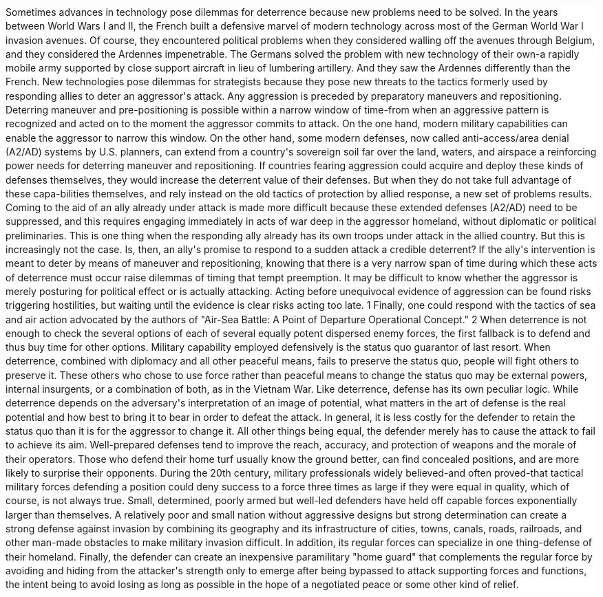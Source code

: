 Sometimes advances in technology pose dilemmas for deterrence because new problems need to be solved. In the years between World Wars I and II, the French built a defensive marvel of modern technology across most of the German World War I invasion avenues. Of course, they encountered political problems when they considered walling off the avenues through Belgium, and they considered the Ardennes impenetrable. The Germans solved the problem with new technology of their own-a rapidly mobile army supported by close support aircraft in lieu of lumbering artillery. And they saw the Ardennes differently than the French.
New technologies pose dilemmas for strategists because they pose new threats to the tactics formerly used by responding allies to deter an aggressor's attack. Any aggression is preceded by preparatory maneuvers and repositioning. Deterring maneuver and pre-positioning is possible within a narrow window of time-from when an aggressive pattern is recognized and acted on to the moment the aggressor commits to attack. On the one hand, modern military capabilities can enable the aggressor to narrow this window. On the other hand, some modern defenses, now called anti-access/area denial (A2/AD) systems by U.S. planners, can extend from a country's sovereign soil far over the land, waters, and airspace a reinforcing power needs for deterring maneuver and repositioning.
If countries fearing aggression could acquire and deploy these kinds of defenses themselves, they would increase the deterrent value of their defenses. But when they do not take full advantage of these capa-bilities themselves, and rely instead on the old tactics of protection by allied response, a new set of problems results. Coming to the aid of an ally already under attack is made more difficult because these extended defenses (A2/AD) need to be suppressed, and this requires engaging immediately in acts of war deep in the aggressor homeland, without diplomatic or political preliminaries. This is one thing when the responding ally already has its own troops under attack in the allied country. But this is increasingly not the case. Is, then, an ally's promise to respond to a sudden attack a credible deterrent? If the ally's intervention is meant to deter by means of maneuver and repositioning, knowing that there is a very narrow span of time during which these acts of deterrence must occur raise dilemmas of timing that tempt preemption. It may be difficult to know whether the aggressor is merely posturing for political effect or is actually attacking. Acting before unequivocal evidence of aggression can be found risks triggering hostilities, but waiting until the evidence is clear risks acting too late. 
1
Finally, one could respond with the tactics of sea and air action advocated by the authors of "Air-Sea Battle: A Point of Departure Operational Concept." 
2
When deterrence is not enough to check the several options of each of several equally potent dispersed enemy forces, the first fallback is to defend and thus buy time for other options. Military capability employed defensively is the status quo guarantor of last resort. When deterrence, combined with diplomacy and all other peaceful means, fails to preserve the status quo, people will fight others to preserve it. These others who chose to use force rather than peaceful means to change the status quo may be external powers, internal insurgents, or a combination of both, as in the Vietnam War.
Like deterrence, defense has its own peculiar logic. While deterrence depends on the adversary's interpretation of an image of potential, what matters in the art of defense is the real potential and how best to bring it to bear in order to defeat the attack. In general, it is less costly for the defender to retain the status quo than it is for the aggressor to change it. All other things being equal, the defender merely has to cause the attack to fail to achieve its aim. Well-prepared defenses tend to improve the reach, accuracy, and protection of weapons and the morale of their operators. Those who defend their home turf usually know the ground better, can find concealed positions, and are more likely to surprise their opponents.
During the 20th century, military professionals widely believed-and often proved-that tactical military forces defending a position could deny success to a force three times as large if they were equal in quality, which of course, is not always true. Small, determined, poorly armed but well-led defenders have held off capable forces exponentially larger than themselves. A relatively poor and small nation without aggressive designs but strong determination can create a strong defense against invasion by combining its geography and its infrastructure of cities, towns, canals, roads, railroads, and other man-made obstacles to make military invasion difficult. In addition, its regular forces can specialize in one thing-defense of their homeland. Finally, the defender can create an inexpensive paramilitary "home guard" that complements the regular force by avoiding and hiding from the attacker's strength only to emerge after being bypassed to attack supporting forces and functions, the intent being to avoid losing as long as possible in the hope of a negotiated peace or some other kind of relief.